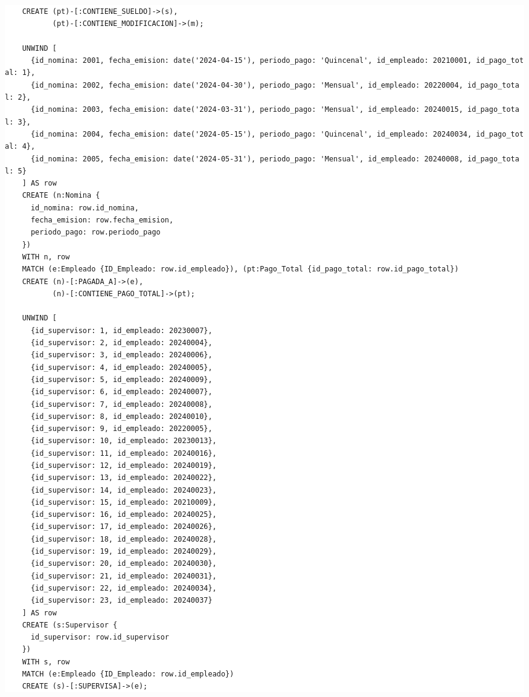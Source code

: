         CREATE (pt)-[:CONTIENE_SUELDO]->(s),
               (pt)-[:CONTIENE_MODIFICACION]->(m);
        
        UNWIND [
          {id_nomina: 2001, fecha_emision: date('2024-04-15'), periodo_pago: 'Quincenal', id_empleado: 20210001, id_pago_total: 1},
          {id_nomina: 2002, fecha_emision: date('2024-04-30'), periodo_pago: 'Mensual', id_empleado: 20220004, id_pago_total: 2},
          {id_nomina: 2003, fecha_emision: date('2024-03-31'), periodo_pago: 'Mensual', id_empleado: 20240015, id_pago_total: 3},
          {id_nomina: 2004, fecha_emision: date('2024-05-15'), periodo_pago: 'Quincenal', id_empleado: 20240034, id_pago_total: 4},
          {id_nomina: 2005, fecha_emision: date('2024-05-31'), periodo_pago: 'Mensual', id_empleado: 20240008, id_pago_total: 5}
        ] AS row
        CREATE (n:Nomina {
          id_nomina: row.id_nomina, 
          fecha_emision: row.fecha_emision, 
          periodo_pago: row.periodo_pago
        })
        WITH n, row
        MATCH (e:Empleado {ID_Empleado: row.id_empleado}), (pt:Pago_Total {id_pago_total: row.id_pago_total})
        CREATE (n)-[:PAGADA_A]->(e),
               (n)-[:CONTIENE_PAGO_TOTAL]->(pt);
        
        UNWIND [
          {id_supervisor: 1, id_empleado: 20230007},
          {id_supervisor: 2, id_empleado: 20240004},
          {id_supervisor: 3, id_empleado: 20240006},
          {id_supervisor: 4, id_empleado: 20240005},
          {id_supervisor: 5, id_empleado: 20240009},
          {id_supervisor: 6, id_empleado: 20240007},
          {id_supervisor: 7, id_empleado: 20240008},
          {id_supervisor: 8, id_empleado: 20240010},
          {id_supervisor: 9, id_empleado: 20220005},
          {id_supervisor: 10, id_empleado: 20230013},
          {id_supervisor: 11, id_empleado: 20240016},
          {id_supervisor: 12, id_empleado: 20240019},
          {id_supervisor: 13, id_empleado: 20240022},
          {id_supervisor: 14, id_empleado: 20240023},
          {id_supervisor: 15, id_empleado: 20210009},
          {id_supervisor: 16, id_empleado: 20240025},
          {id_supervisor: 17, id_empleado: 20240026},
          {id_supervisor: 18, id_empleado: 20240028},
          {id_supervisor: 19, id_empleado: 20240029},
          {id_supervisor: 20, id_empleado: 20240030},
          {id_supervisor: 21, id_empleado: 20240031},
          {id_supervisor: 22, id_empleado: 20240034},
          {id_supervisor: 23, id_empleado: 20240037}
        ] AS row
        CREATE (s:Supervisor {
          id_supervisor: row.id_supervisor
        })
        WITH s, row
        MATCH (e:Empleado {ID_Empleado: row.id_empleado})
        CREATE (s)-[:SUPERVISA]->(e);
        